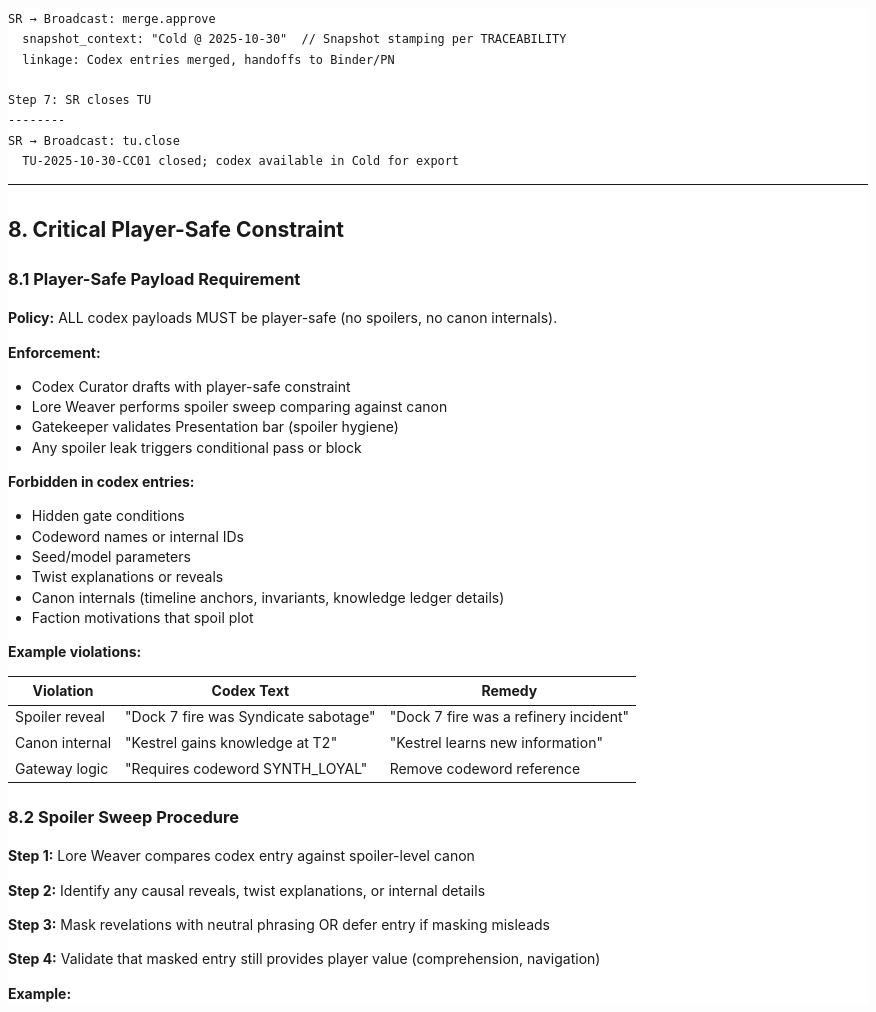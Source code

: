 ```
SR → Broadcast: merge.approve
  snapshot_context: "Cold @ 2025-10-30"  // Snapshot stamping per TRACEABILITY
  linkage: Codex entries merged, handoffs to Binder/PN

Step 7: SR closes TU
--------
SR → Broadcast: tu.close
  TU-2025-10-30-CC01 closed; codex available in Cold for export
```

---

## 8. Critical Player-Safe Constraint

### 8.1 Player-Safe Payload Requirement

**Policy:** ALL codex payloads MUST be player-safe (no spoilers, no canon internals).

**Enforcement:**
- Codex Curator drafts with player-safe constraint
- Lore Weaver performs spoiler sweep comparing against canon
- Gatekeeper validates Presentation bar (spoiler hygiene)
- Any spoiler leak triggers conditional pass or block

**Forbidden in codex entries:**
- Hidden gate conditions
- Codeword names or internal IDs
- Seed/model parameters
- Twist explanations or reveals
- Canon internals (timeline anchors, invariants, knowledge ledger details)
- Faction motivations that spoil plot

**Example violations:**

| Violation | Codex Text | Remedy |
|-----------|------------|--------|
| Spoiler reveal | "Dock 7 fire was Syndicate sabotage" | "Dock 7 fire was a refinery incident" |
| Canon internal | "Kestrel gains knowledge at T2" | "Kestrel learns new information" |
| Gateway logic | "Requires codeword SYNTH_LOYAL" | Remove codeword reference |

### 8.2 Spoiler Sweep Procedure

**Step 1:** Lore Weaver compares codex entry against spoiler-level canon

**Step 2:** Identify any causal reveals, twist explanations, or internal details

**Step 3:** Mask revelations with neutral phrasing OR defer entry if masking misleads

**Step 4:** Validate that masked entry still provides player value (comprehension, navigation)

**Example:**
